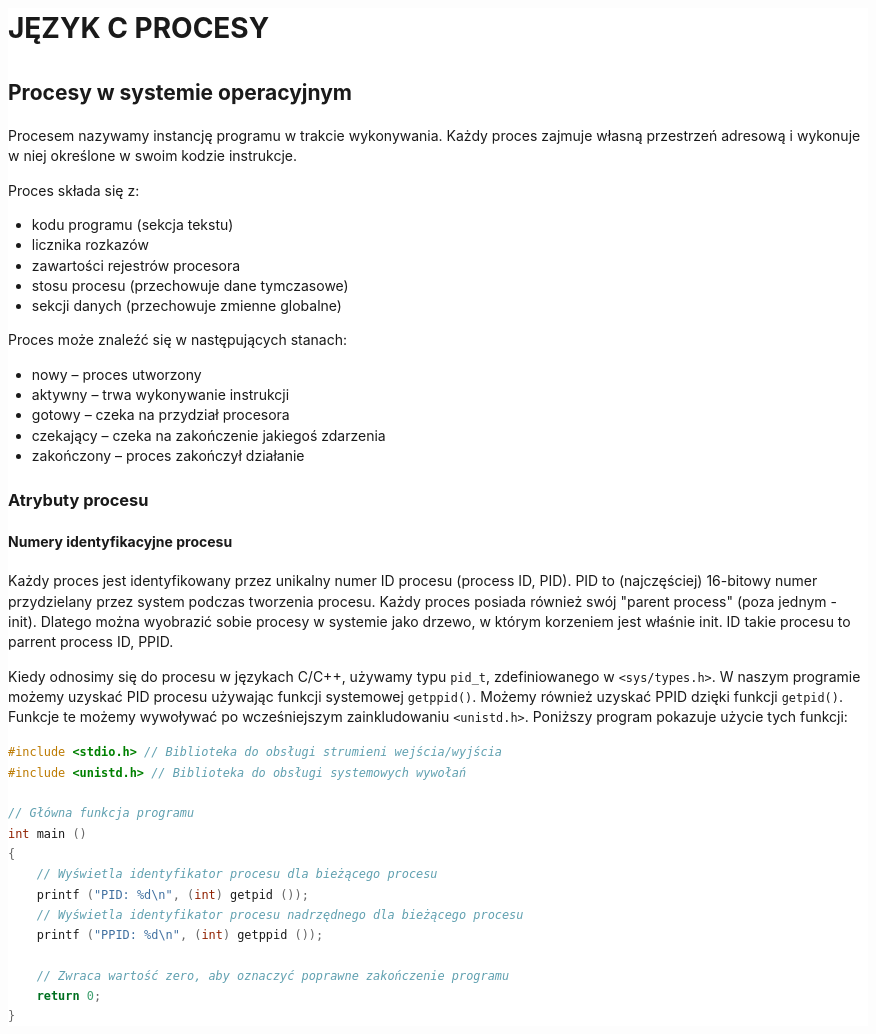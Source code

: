 # JĘZYK C PROCESY

## Procesy w systemie operacyjnym

Procesem nazywamy instancję programu w trakcie wykonywania. Każdy proces zajmuje własną przestrzeń adresową i wykonuje w niej określone w swoim kodzie instrukcje.

Proces składa się z:

- kodu programu (sekcja tekstu)
- licznika rozkazów
- zawartości rejestrów procesora
- stosu procesu (przechowuje dane tymczasowe)
- sekcji danych (przechowuje zmienne globalne)

Proces może znaleźć się w następujących stanach:

- nowy – proces utworzony
- aktywny – trwa wykonywanie instrukcji
- gotowy – czeka na przydział procesora
- czekający – czeka na zakończenie jakiegoś zdarzenia
- zakończony – proces zakończył działanie

### Atrybuty procesu

#### Numery identyfikacyjne procesu

Każdy proces jest identyfikowany przez unikalny numer ID procesu (process ID, PID). PID to (najczęściej) 16-bitowy numer przydzielany przez system podczas tworzenia procesu. Każdy proces posiada również swój "parent process" (poza jednym - init). Dlatego można wyobrazić sobie procesy w systemie jako drzewo, w którym korzeniem jest właśnie init. ID takie procesu to parrent process ID, PPID.

Kiedy odnosimy się do procesu w językach C/C++, używamy typu `pid_t`, zdefiniowanego w `<sys/types.h>`. W naszym programie możemy uzyskać PID procesu używając funkcji systemowej `getppid()`. Możemy również uzyskać PPID dzięki funkcji `getpid()`. Funkcje te możemy wywoływać po wcześniejszym zainkludowaniu `<unistd.h>`. Poniższy program pokazuje użycie tych funkcji:

```c
#include <stdio.h> // Biblioteka do obsługi strumieni wejścia/wyjścia
#include <unistd.h> // Biblioteka do obsługi systemowych wywołań

// Główna funkcja programu
int main ()
{
    // Wyświetla identyfikator procesu dla bieżącego procesu
    printf ("PID: %d\n", (int) getpid ());
    // Wyświetla identyfikator procesu nadrzędnego dla bieżącego procesu
    printf ("PPID: %d\n", (int) getppid ());

    // Zwraca wartość zero, aby oznaczyć poprawne zakończenie programu
    return 0;
}
```

